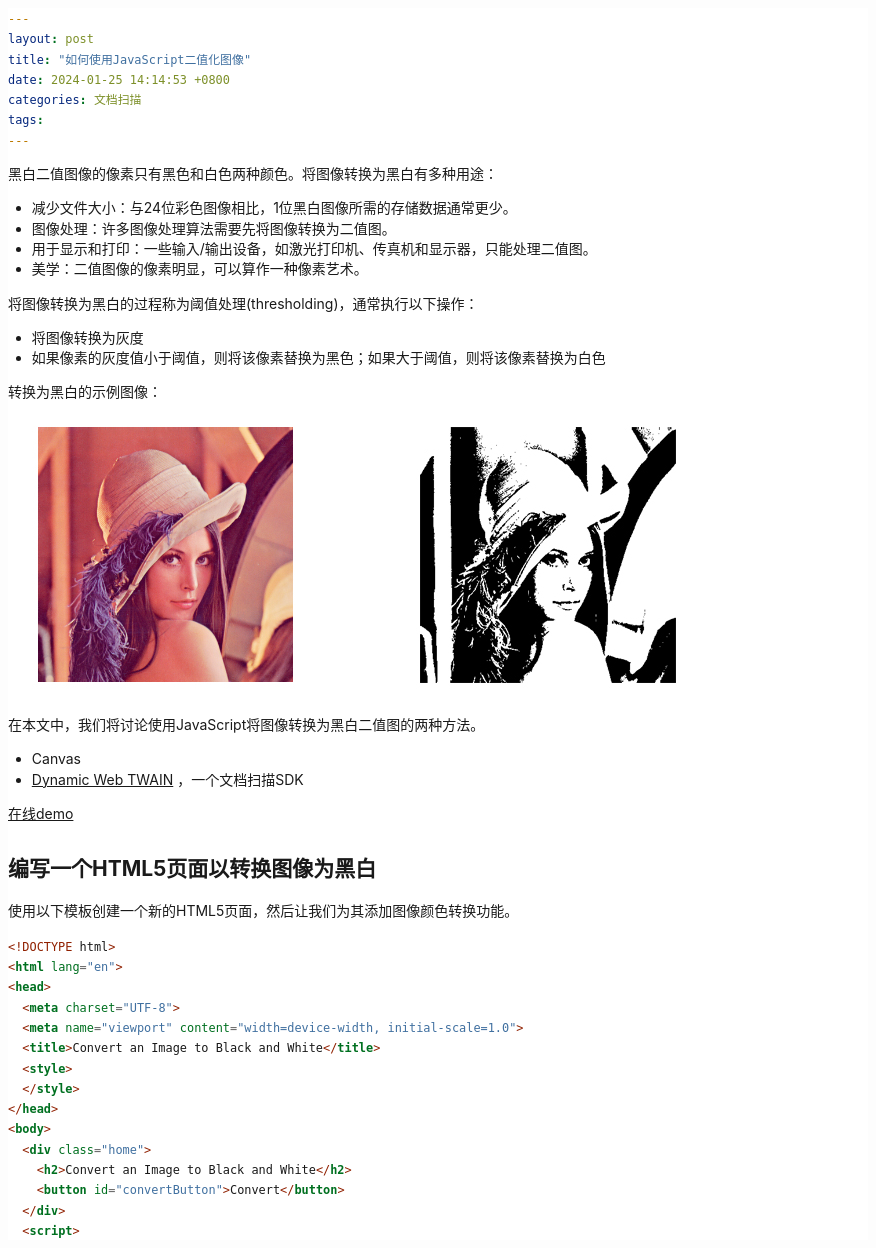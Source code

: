 ```yaml
---
layout: post
title: "如何使用JavaScript二值化图像"
date: 2024-01-25 14:14:53 +0800
categories: 文档扫描
tags: 
---
```


黑白二值图像的像素只有黑色和白色两种颜色。将图像转换为黑白有多种用途：

* 减少文件大小：与24位彩色图像相比，1位黑白图像所需的存储数据通常更少。
* 图像处理：许多图像处理算法需要先将图像转换为二值图。
* 用于显示和打印：一些输入/输出设备，如激光打印机、传真机和显示器，只能处理二值图。
* 美学：二值图像的像素明显，可以算作一种像素艺术。

将图像转换为黑白的过程称为阈值处理(thresholding)，通常执行以下操作：

* 将图像转换为灰度
* 如果像素的灰度值小于阈值，则将该像素替换为黑色；如果大于阈值，则将该像素替换为白色

转换为黑白的示例图像：

![二值化](/album/2024/01/black-and-white.jpg)

在本文中，我们将讨论使用JavaScript将图像转换为黑白二值图的两种方法。

* Canvas
* [Dynamic Web TWAIN](https://www.dynamsoft.com/web-twain/overview) ，一个文档扫描SDK

[在线demo](https://tony-xlh.github.io/Color-Conversion-JavaScript/black-white.html)

## 编写一个HTML5页面以转换图像为黑白

使用以下模板创建一个新的HTML5页面，然后让我们为其添加图像颜色转换功能。

```html
<!DOCTYPE html>
<html lang="en">
<head>
  <meta charset="UTF-8">
  <meta name="viewport" content="width=device-width, initial-scale=1.0">
  <title>Convert an Image to Black and White</title>
  <style>
  </style>
</head>
<body>
  <div class="home">
    <h2>Convert an Image to Black and White</h2>
    <button id="convertButton">Convert</button>
  </div>
  <script>
```